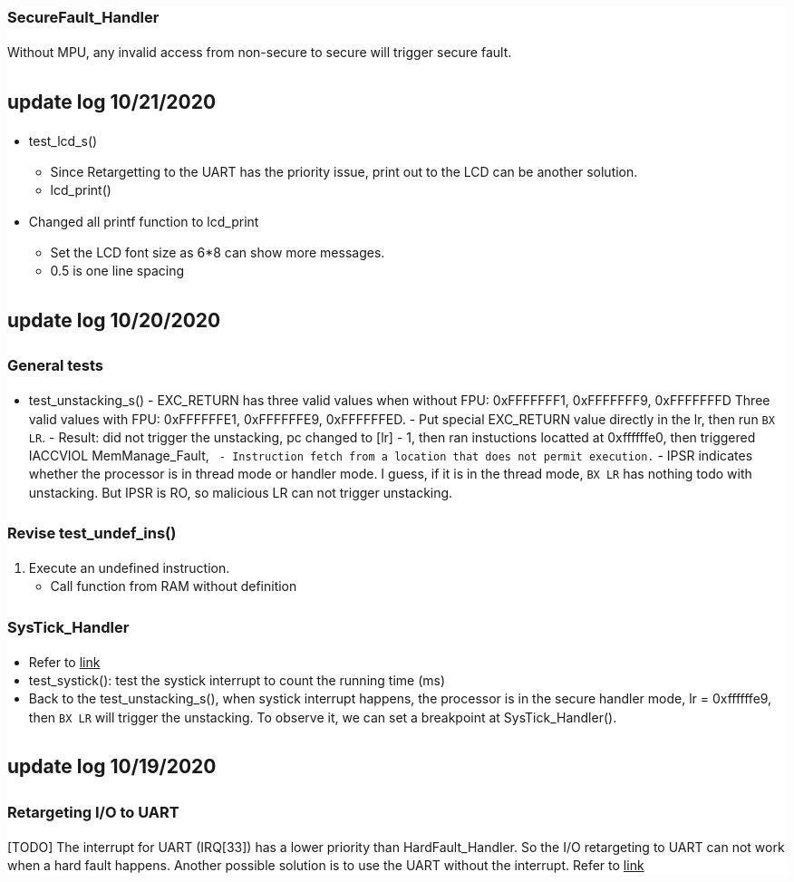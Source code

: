 ### SecureFault_Handler

Without MPU, any invalid access from non-secure to secure will trigger secure fault.

## update log 10/21/2020

- test_lcd_s()

  - Since Retargetting to the UART has the priority issue, print out to the LCD can be another solution.
  - lcd_print()

- Changed all printf function to lcd_print
  - Set the LCD font size as 6\*8 can show more messages.
  - 0.5 is one line spacing

## update log 10/20/2020

### General tests

- test_unstacking_s() - EXC_RETURN has three valid values when without FPU: 0xFFFFFFF1, 0xFFFFFFF9, 0xFFFFFFFD
  Three valid values with FPU: 0xFFFFFFE1, 0xFFFFFFE9, 0xFFFFFFED. - Put special EXC_RETURN value directly in the lr, then run `BX LR`. - Result: did not trigger the unstacking, pc changed to [lr] - 1, then ran instuctions locatted at 0xffffffe0, then triggered IACCVIOL MemManage_Fault, ` - Instruction fetch from a location that does not permit execution.` - IPSR indicates whether the processor is in thread mode or handler mode. I guess, if it is in the thread mode, `BX LR` has nothing todo with unstacking. But IPSR is RO, so malicious LR can not trigger unstacking.

### Revise test_undef_ins()

1. Execute an undefined instruction.
   - Call function from RAM without definition

### SysTick_Handler

- Refer to [link](https://arm-software.github.io/CMSIS_5/Core/html/group__SysTick__gr.html)
- test_systick(): test the systick interrupt to count the running time (ms)
- Back to the test_unstacking_s(), when systick interrupt happens, the processor is in the secure handler mode, lr = 0xffffffe9, then `BX LR` will trigger the unstacking. To observe it, we can set a breakpoint at SysTick_Handler().

## update log 10/19/2020

### Retargeting I/O to UART

[TODO] The interrupt for UART (IRQ[33]) has a lower priority than HardFault_Handler. So the I/O retargeting to UART can not work when a hard fault happens. Another possible solution is to use the UART without the interrupt. Refer to [link](https://www.keil.com/pack/doc/compiler/RetargetIO/html/_retarget__examples__u_a_r_t.html)
